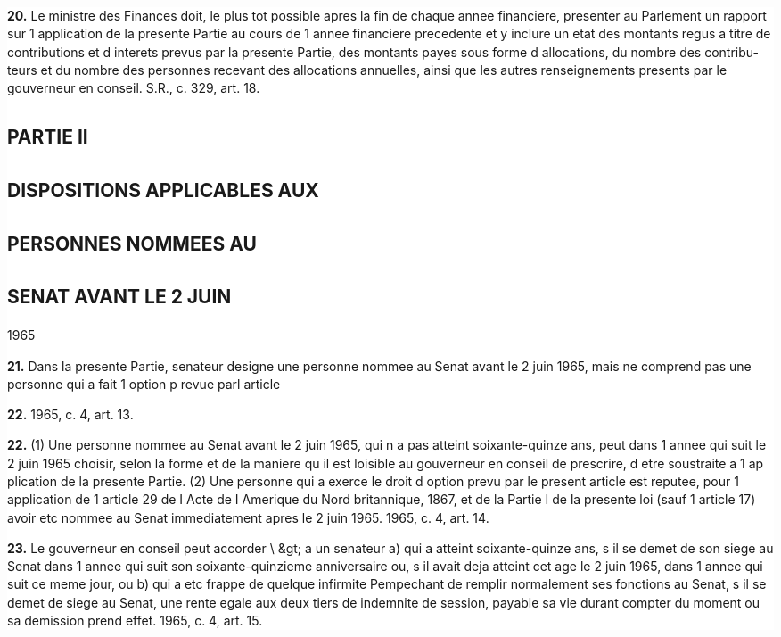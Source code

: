 **20.** Le ministre des Finances doit, le plus
tot possible apres la fin de chaque annee
financiere, presenter au Parlement un rapport
sur 1 application de la presente Partie au
cours de 1 annee financiere precedente et y
inclure un etat des montants regus a titre de
contributions et d interets prevus par la
presente Partie, des montants payes sous
forme d allocations, du nombre des contribu-
teurs et du nombre des personnes recevant des
allocations annuelles, ainsi que les autres
renseignements presents par le gouverneur en
conseil. S.R., c. 329, art. 18.

## PARTIE II

## DISPOSITIONS APPLICABLES AUX

## PERSONNES NOMMEES AU

## SENAT AVANT LE 2 JUIN
1965

**21.** Dans la presente Partie, senateur
designe une personne nommee au Senat avant
le 2 juin 1965, mais ne comprend pas une
personne qui a fait 1 option p revue parl article

**22.** 1965, c. 4, art. 13.

**22.** (1) Une personne nommee au Senat
avant le 2 juin 1965, qui n a pas atteint
soixante-quinze ans, peut dans 1 annee qui
suit le 2 juin 1965 choisir, selon la forme et de
la maniere qu il est loisible au gouverneur en
conseil de prescrire, d etre soustraite a 1 ap
plication de la presente Partie.
(2) Une personne qui a exerce le droit
d option prevu par le present article est
reputee, pour 1 application de 1 article 29 de
I Acte de I Amerique du Nord britannique, 1867,
et de la Partie I de la presente loi (sauf
1 article 17) avoir etc nommee au Senat
immediatement apres le 2 juin 1965. 1965,
c. 4, art. 14.

**23.** Le gouverneur en conseil peut accorder
\ &amp;gt;
a un senateur
a) qui a atteint soixante-quinze ans, s il se
demet de son siege au Senat dans 1 annee
qui suit son soixante-quinzieme anniversaire
ou, s il avait deja atteint cet age le 2 juin
1965, dans 1 annee qui suit ce meme jour, ou
b) qui a etc frappe de quelque infirmite
Pempechant de remplir normalement ses
fonctions au Senat, s il se demet de
siege au Senat,
une rente egale aux deux tiers de
indemnite de session, payable sa vie durant
compter du moment ou sa demission prend
effet. 1965, c. 4, art. 15.
